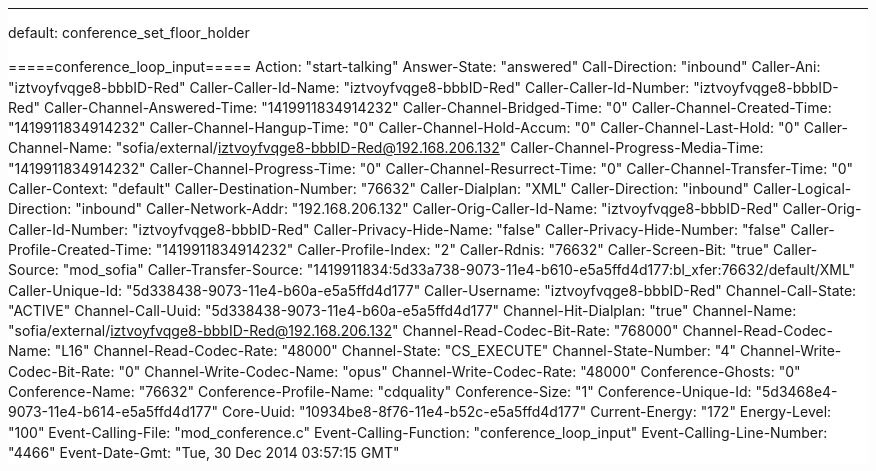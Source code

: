 ***************

default: conference_set_floor_holder

=====conference_loop_input=====
Action: "start-talking"
Answer-State: "answered"
Call-Direction: "inbound"
Caller-Ani: "iztvoyfvqge8-bbbID-Red"
Caller-Caller-Id-Name: "iztvoyfvqge8-bbbID-Red"
Caller-Caller-Id-Number: "iztvoyfvqge8-bbbID-Red"
Caller-Channel-Answered-Time: "1419911834914232"
Caller-Channel-Bridged-Time: "0"
Caller-Channel-Created-Time: "1419911834914232"
Caller-Channel-Hangup-Time: "0"
Caller-Channel-Hold-Accum: "0"
Caller-Channel-Last-Hold: "0"
Caller-Channel-Name: "sofia/external/iztvoyfvqge8-bbbID-Red@192.168.206.132"
Caller-Channel-Progress-Media-Time: "1419911834914232"
Caller-Channel-Progress-Time: "0"
Caller-Channel-Resurrect-Time: "0"
Caller-Channel-Transfer-Time: "0"
Caller-Context: "default"
Caller-Destination-Number: "76632"
Caller-Dialplan: "XML"
Caller-Direction: "inbound"
Caller-Logical-Direction: "inbound"
Caller-Network-Addr: "192.168.206.132"
Caller-Orig-Caller-Id-Name: "iztvoyfvqge8-bbbID-Red"
Caller-Orig-Caller-Id-Number: "iztvoyfvqge8-bbbID-Red"
Caller-Privacy-Hide-Name: "false"
Caller-Privacy-Hide-Number: "false"
Caller-Profile-Created-Time: "1419911834914232"
Caller-Profile-Index: "2"
Caller-Rdnis: "76632"
Caller-Screen-Bit: "true"
Caller-Source: "mod_sofia"
Caller-Transfer-Source: "1419911834:5d33a738-9073-11e4-b610-e5a5ffd4d177:bl_xfer:76632/default/XML"
Caller-Unique-Id: "5d338438-9073-11e4-b60a-e5a5ffd4d177"
Caller-Username: "iztvoyfvqge8-bbbID-Red"
Channel-Call-State: "ACTIVE"
Channel-Call-Uuid: "5d338438-9073-11e4-b60a-e5a5ffd4d177"
Channel-Hit-Dialplan: "true"
Channel-Name: "sofia/external/iztvoyfvqge8-bbbID-Red@192.168.206.132"
Channel-Read-Codec-Bit-Rate: "768000"
Channel-Read-Codec-Name: "L16"
Channel-Read-Codec-Rate: "48000"
Channel-State: "CS_EXECUTE"
Channel-State-Number: "4"
Channel-Write-Codec-Bit-Rate: "0"
Channel-Write-Codec-Name: "opus"
Channel-Write-Codec-Rate: "48000"
Conference-Ghosts: "0"
Conference-Name: "76632"
Conference-Profile-Name: "cdquality"
Conference-Size: "1"
Conference-Unique-Id: "5d3468e4-9073-11e4-b614-e5a5ffd4d177"
Core-Uuid: "10934be8-8f76-11e4-b52c-e5a5ffd4d177"
Current-Energy: "172"
Energy-Level: "100"
Event-Calling-File: "mod_conference.c"
Event-Calling-Function: "conference_loop_input"
Event-Calling-Line-Number: "4466"
Event-Date-Gmt: "Tue, 30 Dec 2014 03:57:15 GMT"